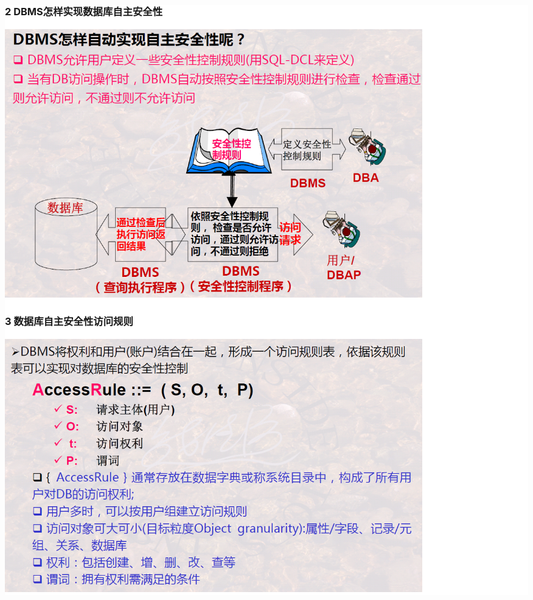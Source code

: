 ### 2 DBMS怎样实现数据库自主安全性

<img src="README.assets/image-20221201153216587.png" alt="image-20221201153216587" style="zoom:67%;" />

### 3 数据库自主安全性访问规则

<img src="README.assets/image-20221201153512516.png" alt="image-20221201153512516" style="zoom:67%;" />
